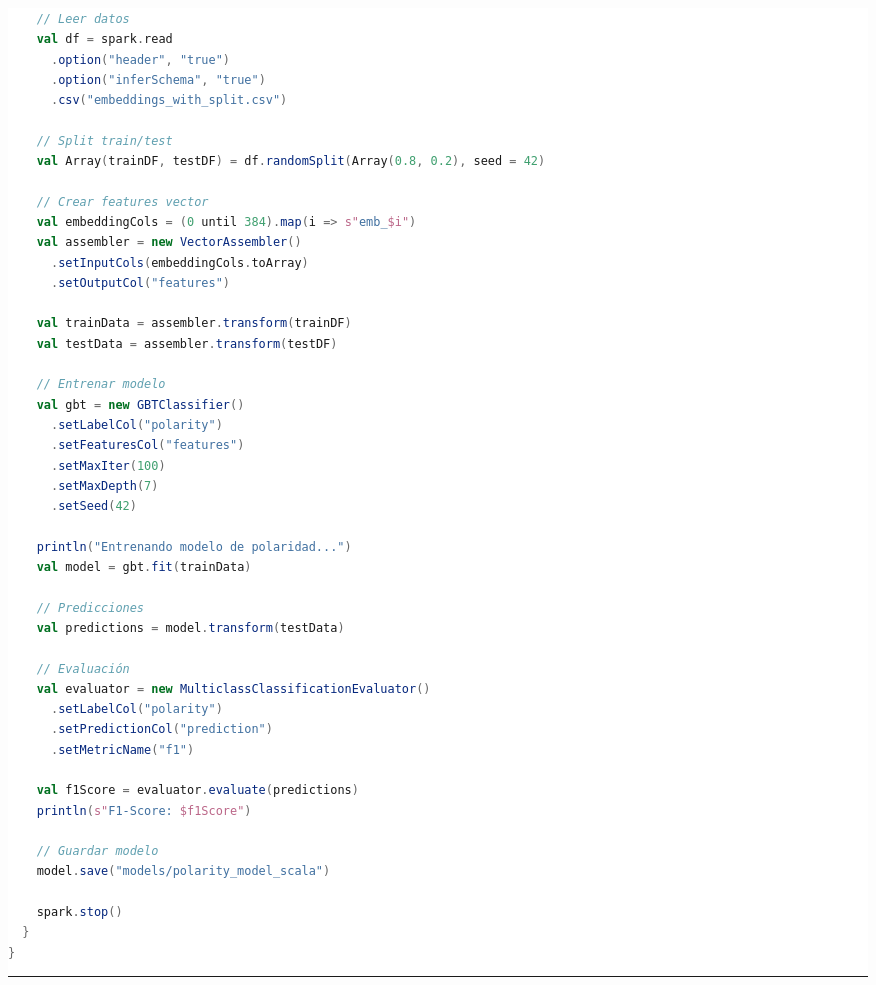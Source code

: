 ```scala
    // Leer datos
    val df = spark.read
      .option("header", "true")
      .option("inferSchema", "true")
      .csv("embeddings_with_split.csv")

    // Split train/test
    val Array(trainDF, testDF) = df.randomSplit(Array(0.8, 0.2), seed = 42)

    // Crear features vector
    val embeddingCols = (0 until 384).map(i => s"emb_$i")
    val assembler = new VectorAssembler()
      .setInputCols(embeddingCols.toArray)
      .setOutputCol("features")

    val trainData = assembler.transform(trainDF)
    val testData = assembler.transform(testDF)

    // Entrenar modelo
    val gbt = new GBTClassifier()
      .setLabelCol("polarity")
      .setFeaturesCol("features")
      .setMaxIter(100)
      .setMaxDepth(7)
      .setSeed(42)

    println("Entrenando modelo de polaridad...")
    val model = gbt.fit(trainData)

    // Predicciones
    val predictions = model.transform(testData)

    // Evaluación
    val evaluator = new MulticlassClassificationEvaluator()
      .setLabelCol("polarity")
      .setPredictionCol("prediction")
      .setMetricName("f1")

    val f1Score = evaluator.evaluate(predictions)
    println(s"F1-Score: $f1Score")

    // Guardar modelo
    model.save("models/polarity_model_scala")

    spark.stop()
  }
}
```

---
